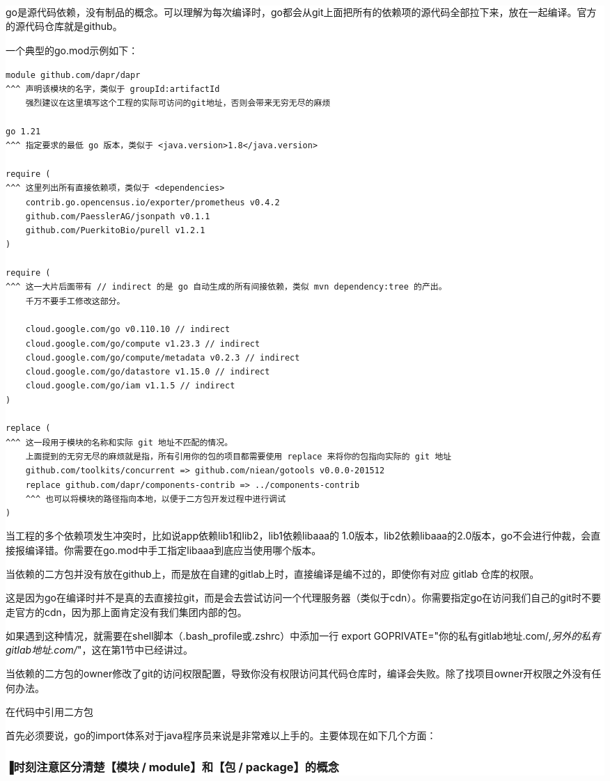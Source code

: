 go是源代码依赖，没有制品的概念。可以理解为每次编译时，go都会从git上面把所有的依赖项的源代码全部拉下来，放在一起编译。官方的源代码仓库就是github。

一个典型的go.mod示例如下：

```
module github.com/dapr/dapr
^^^ 声明该模块的名字，类似于 groupId:artifactId
    强烈建议在这里填写这个工程的实际可访问的git地址，否则会带来无穷无尽的麻烦

go 1.21
^^^ 指定要求的最低 go 版本，类似于 <java.version>1.8</java.version>

require (
^^^ 这里列出所有直接依赖项，类似于 <dependencies>
    contrib.go.opencensus.io/exporter/prometheus v0.4.2
    github.com/PaesslerAG/jsonpath v0.1.1
    github.com/PuerkitoBio/purell v1.2.1
)

require (
^^^ 这一大片后面带有 // indirect 的是 go 自动生成的所有间接依赖，类似 mvn dependency:tree 的产出。
    千万不要手工修改这部分。

    cloud.google.com/go v0.110.10 // indirect
    cloud.google.com/go/compute v1.23.3 // indirect
    cloud.google.com/go/compute/metadata v0.2.3 // indirect
    cloud.google.com/go/datastore v1.15.0 // indirect
    cloud.google.com/go/iam v1.1.5 // indirect
)

replace (
^^^ 这一段用于模块的名称和实际 git 地址不匹配的情况。
    上面提到的无穷无尽的麻烦就是指，所有引用你的包的项目都需要使用 replace 来将你的包指向实际的 git 地址
    github.com/toolkits/concurrent => github.com/niean/gotools v0.0.0-201512
    replace github.com/dapr/components-contrib => ../components-contrib
    ^^^ 也可以将模块的路径指向本地，以便于二方包开发过程中进行调试
)
```

当工程的多个依赖项发生冲突时，比如说app依赖lib1和lib2，lib1依赖libaaa的 1.0版本，lib2依赖libaaa的2.0版本，go不会进行仲裁，会直接报编译错。你需要在go.mod中手工指定libaaa到底应当使用哪个版本。

当依赖的二方包并没有放在github上，而是放在自建的gitlab上时，直接编译是编不过的，即使你有对应 gitlab 仓库的权限。

这是因为go在编译时并不是真的去直接拉git，而是会去尝试访问一个代理服务器（类似于cdn）。你需要指定go在访问我们自己的git时不要走官方的cdn，因为那上面肯定没有我们集团内部的包。

如果遇到这种情况，就需要在shell脚本（.bash_profile或.zshrc）中添加一行 export GOPRIVATE="你的私有gitlab地址.com/*,另外的私有gitlab地址.com/*"，这在第1节中已经讲过。

当依赖的二方包的owner修改了git的访问权限配置，导致你没有权限访问其代码仓库时，编译会失败。除了找项目owner开权限之外没有任何办法。

在代码中引用二方包

首先必须要说，go的import体系对于java程序员来说是非常难以上手的。主要体现在如下几个方面：

### ▐时刻注意区分清楚【模块 / module】和【包 / package】的概念
